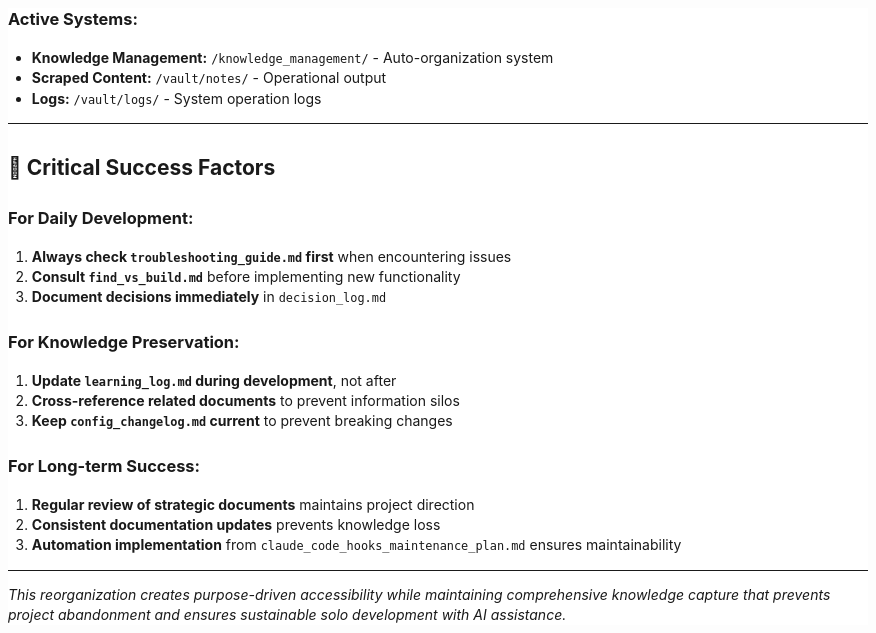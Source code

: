### **Active Systems:**
- **Knowledge Management:** `/knowledge_management/` - Auto-organization system
- **Scraped Content:** `/vault/notes/` - Operational output
- **Logs:** `/vault/logs/` - System operation logs

---

## 🚨 **Critical Success Factors**

### **For Daily Development:**
1. **Always check `troubleshooting_guide.md` first** when encountering issues
2. **Consult `find_vs_build.md`** before implementing new functionality
3. **Document decisions immediately** in `decision_log.md`

### **For Knowledge Preservation:**
1. **Update `learning_log.md` during development**, not after
2. **Cross-reference related documents** to prevent information silos
3. **Keep `config_changelog.md` current** to prevent breaking changes

### **For Long-term Success:**
1. **Regular review of strategic documents** maintains project direction
2. **Consistent documentation updates** prevents knowledge loss
3. **Automation implementation** from `claude_code_hooks_maintenance_plan.md` ensures maintainability

---

*This reorganization creates purpose-driven accessibility while maintaining comprehensive knowledge capture that prevents project abandonment and ensures sustainable solo development with AI assistance.*